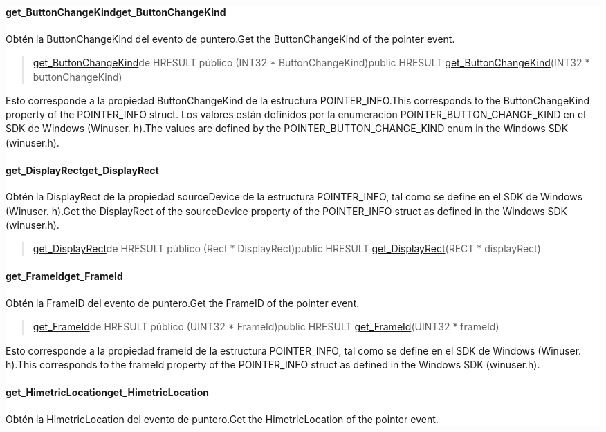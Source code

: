 #### <span data-ttu-id="462fd-226">get_ButtonChangeKind</span><span class="sxs-lookup"><span data-stu-id="462fd-226">get_ButtonChangeKind</span></span> 

<span data-ttu-id="462fd-227">Obtén la ButtonChangeKind del evento de puntero.</span><span class="sxs-lookup"><span data-stu-id="462fd-227">Get the ButtonChangeKind of the pointer event.</span></span>

> <span data-ttu-id="462fd-228">[get_ButtonChangeKind](#get_buttonchangekind)de HRESULT público (INT32 \* ButtonChangeKind)</span><span class="sxs-lookup"><span data-stu-id="462fd-228">public HRESULT [get_ButtonChangeKind](#get_buttonchangekind)(INT32 \* buttonChangeKind)</span></span>

<span data-ttu-id="462fd-229">Esto corresponde a la propiedad ButtonChangeKind de la estructura POINTER_INFO.</span><span class="sxs-lookup"><span data-stu-id="462fd-229">This corresponds to the ButtonChangeKind property of the POINTER_INFO struct.</span></span> <span data-ttu-id="462fd-230">Los valores están definidos por la enumeración POINTER_BUTTON_CHANGE_KIND en el SDK de Windows (Winuser. h).</span><span class="sxs-lookup"><span data-stu-id="462fd-230">The values are defined by the POINTER_BUTTON_CHANGE_KIND enum in the Windows SDK (winuser.h).</span></span>

#### <span data-ttu-id="462fd-231">get_DisplayRect</span><span class="sxs-lookup"><span data-stu-id="462fd-231">get_DisplayRect</span></span> 

<span data-ttu-id="462fd-232">Obtén la DisplayRect de la propiedad sourceDevice de la estructura POINTER_INFO, tal como se define en el SDK de Windows (Winuser. h).</span><span class="sxs-lookup"><span data-stu-id="462fd-232">Get the DisplayRect of the sourceDevice property of the POINTER_INFO struct as defined in the Windows SDK (winuser.h).</span></span>

> <span data-ttu-id="462fd-233">[get_DisplayRect](#get_displayrect)de HRESULT público (Rect \* DisplayRect)</span><span class="sxs-lookup"><span data-stu-id="462fd-233">public HRESULT [get_DisplayRect](#get_displayrect)(RECT \* displayRect)</span></span>

#### <span data-ttu-id="462fd-234">get_FrameId</span><span class="sxs-lookup"><span data-stu-id="462fd-234">get_FrameId</span></span> 

<span data-ttu-id="462fd-235">Obtén la FrameID del evento de puntero.</span><span class="sxs-lookup"><span data-stu-id="462fd-235">Get the FrameID of the pointer event.</span></span>

> <span data-ttu-id="462fd-236">[get_FrameId](#get_frameid)de HRESULT público (UINT32 \* FrameId)</span><span class="sxs-lookup"><span data-stu-id="462fd-236">public HRESULT [get_FrameId](#get_frameid)(UINT32 \* frameId)</span></span>

<span data-ttu-id="462fd-237">Esto corresponde a la propiedad frameId de la estructura POINTER_INFO, tal como se define en el SDK de Windows (Winuser. h).</span><span class="sxs-lookup"><span data-stu-id="462fd-237">This corresponds to the frameId property of the POINTER_INFO struct as defined in the Windows SDK (winuser.h).</span></span>

#### <span data-ttu-id="462fd-238">get_HimetricLocation</span><span class="sxs-lookup"><span data-stu-id="462fd-238">get_HimetricLocation</span></span> 

<span data-ttu-id="462fd-239">Obtén la HimetricLocation del evento de puntero.</span><span class="sxs-lookup"><span data-stu-id="462fd-239">Get the HimetricLocation of the pointer event.</span></span>
